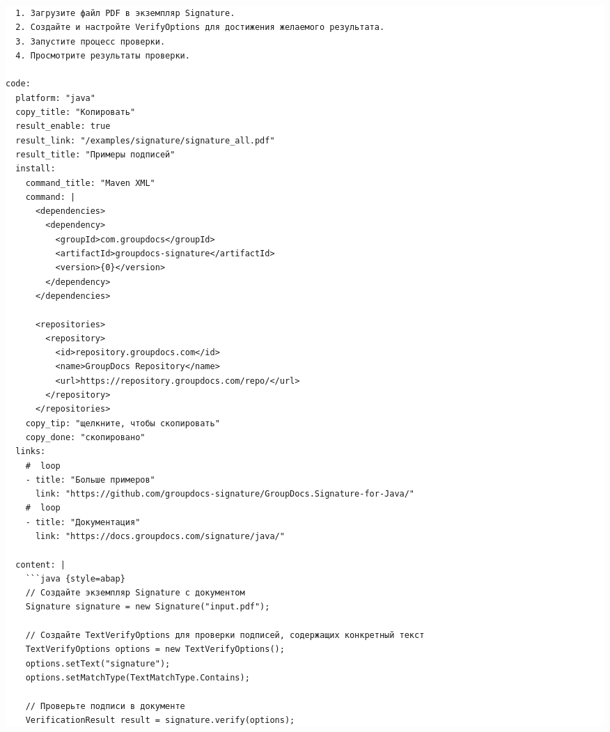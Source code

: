       1. Загрузите файл PDF в экземпляр Signature.
      2. Создайте и настройте VerifyOptions для достижения желаемого результата.
      3. Запустите процесс проверки.
      4. Просмотрите результаты проверки.
   
    code:
      platform: "java"
      copy_title: "Копировать"
      result_enable: true
      result_link: "/examples/signature/signature_all.pdf"
      result_title: "Примеры подписей"
      install:
        command_title: "Maven XML"
        command: |
          <dependencies>
            <dependency>
              <groupId>com.groupdocs</groupId>
              <artifactId>groupdocs-signature</artifactId>
              <version>{0}</version>
            </dependency>
          </dependencies>

          <repositories>
            <repository>
              <id>repository.groupdocs.com</id>
              <name>GroupDocs Repository</name>
              <url>https://repository.groupdocs.com/repo/</url>
            </repository>
          </repositories>
        copy_tip: "щелкните, чтобы скопировать"
        copy_done: "скопировано"
      links:
        #  loop
        - title: "Больше примеров"
          link: "https://github.com/groupdocs-signature/GroupDocs.Signature-for-Java/"
        #  loop
        - title: "Документация"
          link: "https://docs.groupdocs.com/signature/java/"

      content: |
        ```java {style=abap}
        // Создайте экземпляр Signature с документом
        Signature signature = new Signature("input.pdf");

        // Создайте TextVerifyOptions для проверки подписей, содержащих конкретный текст
        TextVerifyOptions options = new TextVerifyOptions();
        options.setText("signature");
        options.setMatchType(TextMatchType.Contains);

        // Проверьте подписи в документе
        VerificationResult result = signature.verify(options);
